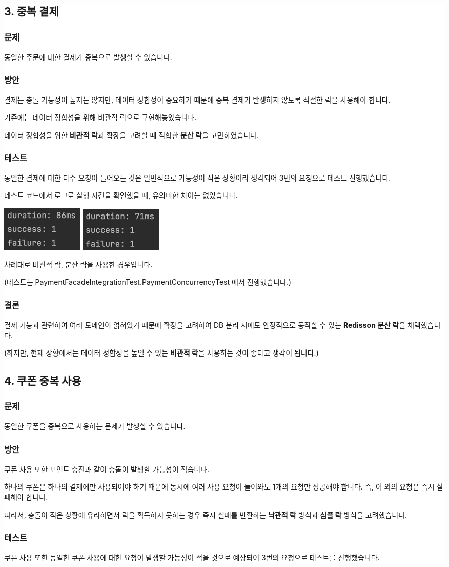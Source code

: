 ## 3. 중복 결제
### 문제
동일한 주문에 대한 결제가 중복으로 발생할 수 있습니다.

### 방안
결제는 충돌 가능성이 높지는 않지만, 데이터 정합성이 중요하기 때문에 중복 결제가 발생하지 않도록 적절한 락을 사용해야 합니다.

기존에는 데이터 정합성을 위해 비관적 락으로 구현해놓았습니다.

데이터 정합성을 위한 **비관적 락**과 확장을 고려할 때 적합한 **분산 락**을 고민하였습니다.

### 테스트
동일한 결제에 대한 다수 요청이 들어오는 것은 일반적으로 가능성이 적은 상황이라 생각되어 3번의 요청으로 테스트 진행했습니다.

테스트 코드에서 로그로 실행 시간을 확인했을 때, 유의미한 차이는 없었습니다.

![img_1.png](img/payment/분산.png)
![img_1.png](img/payment/비관.png)

차례대로 비관적 락, 분산 락을 사용한 경우입니다.

(테스트는 PaymentFacadeIntegrationTest.PaymentConcurrencyTest 에서 진행했습니다.)

### 결론
결제 기능과 관련하여 여러 도메인이 얽혀있기 때문에 확장을 고려하여 DB 분리 시에도 안정적으로 동작할 수 있는 **Redisson 분산 락**을 채택했습니다.

(하지만, 현재 상황에서는 데이터 정합성을 높일 수 있는 **비관적 락**을 사용하는 것이 좋다고 생각이 됩니다.)

## 4. 쿠폰 중복 사용
### 문제
동일한 쿠폰을 중복으로 사용하는 문제가 발생할 수 있습니다.

### 방안
쿠폰 사용 또한 포인트 충전과 같이 충돌이 발생할 가능성이 적습니다.

하나의 쿠폰은 하나의 결제에만 사용되어야 하기 때문에 동시에 여러 사용 요청이 들어와도 1개의 요청만 성공해야 합니다.
즉, 이 외의 요청은 즉시 실패해야 합니다.

따라서, 충돌이 적은 상황에 유리하면서 락을 획득하지 못하는 경우 즉시 실패를 반환하는 **낙관적 락** 방식과 **심플 락** 방식을 고려했습니다.

### 테스트
쿠폰 사용 또한 동일한 쿠폰 사용에 대한 요청이 발생할 가능성이 적을 것으로 예상되어 3번의 요청으로 테스트를 진행했습니다.
